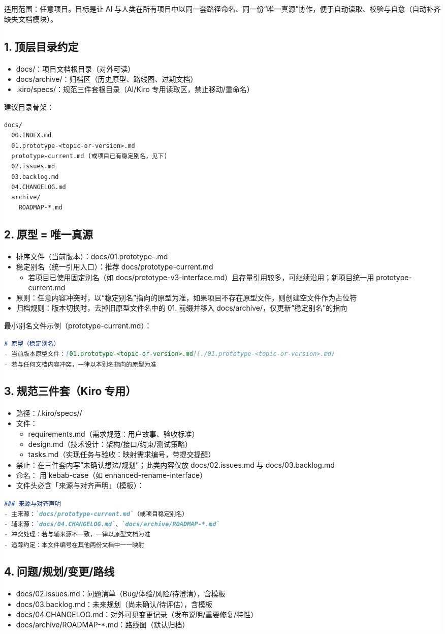 适用范围：任意项目。目标是让 AI 与人类在所有项目中以同一套路径命名、同一份“唯一真源”协作，便于自动读取、校验与自愈（自动补齐缺失文档模块）。

## 1. 顶层目录约定
- docs/：项目文档根目录（对外可读）
- docs/archive/：归档区（历史原型、路线图、过期文档）
- .kiro/specs/：规范三件套根目录（AI/Kiro 专用读取区，禁止移动/重命名）

建议目录骨架：
```
docs/
  00.INDEX.md
  01.prototype-<topic-or-version>.md
  prototype-current.md (或项目已有稳定别名，见下)
  02.issues.md
  03.backlog.md
  04.CHANGELOG.md
  archive/
    ROADMAP-*.md
```

## 2. 原型 = 唯一真源
- 排序文件（当前版本）：docs/01.prototype-<topic-or-version>.md
- 稳定别名（统一引用入口）：推荐 docs/prototype-current.md
  - 若项目已使用固定别名（如 docs/prototype-v3-interface.md）且存量引用较多，可继续沿用；新项目统一用 prototype-current.md
- 原则：任意内容冲突时，以“稳定别名”指向的原型为准，如果项目不存在原型文件，则创建空文件作为占位符
- 归档规则：版本切换时，去掉旧原型文件名中的 01. 前缀并移入 docs/archive/，仅更新“稳定别名”的指向

最小别名文件示例（prototype-current.md）：
```md
# 原型（稳定别名）
- 当前版本原型文件：[01.prototype-<topic-or-version>.md](./01.prototype-<topic-or-version>.md)
- 若与任何文档内容冲突，一律以本别名指向的原型为准
```

## 3. 规范三件套（Kiro 专用）
- 路径：/.kiro/specs/<topic-slug>/
- 文件：
  - requirements.md（需求规范：用户故事、验收标准）
  - design.md（技术设计：架构/接口/约束/测试策略）
  - tasks.md（实现任务与验收：映射需求编号，带提交提醒）
- 禁止：在三件套内写“未确认想法/规划”；此类内容仅放 docs/02.issues.md 与 docs/03.backlog.md
- 命名：<topic-slug> 用 kebab-case（如 enhanced-rename-interface）
- 文件头必含「来源与对齐声明」（模板）：
```md
### 来源与对齐声明
- 主来源：`docs/prototype-current.md`（或项目稳定别名）
- 辅来源：`docs/04.CHANGELOG.md`、`docs/archive/ROADMAP-*.md`
- 冲突处理：若与辅来源不一致，一律以原型文档为准
- 追踪约定：本文件编号在其他两份文档中一一映射
```

## 4. 问题/规划/变更/路线
- docs/02.issues.md：问题清单（Bug/体验/风险/待澄清），含模板
- docs/03.backlog.md：未来规划（尚未确认/待评估），含模板
- docs/04.CHANGELOG.md：对外可见变更记录（发布说明/重要修复/特性）
- docs/archive/ROADMAP-*.md：路线图（默认归档）
